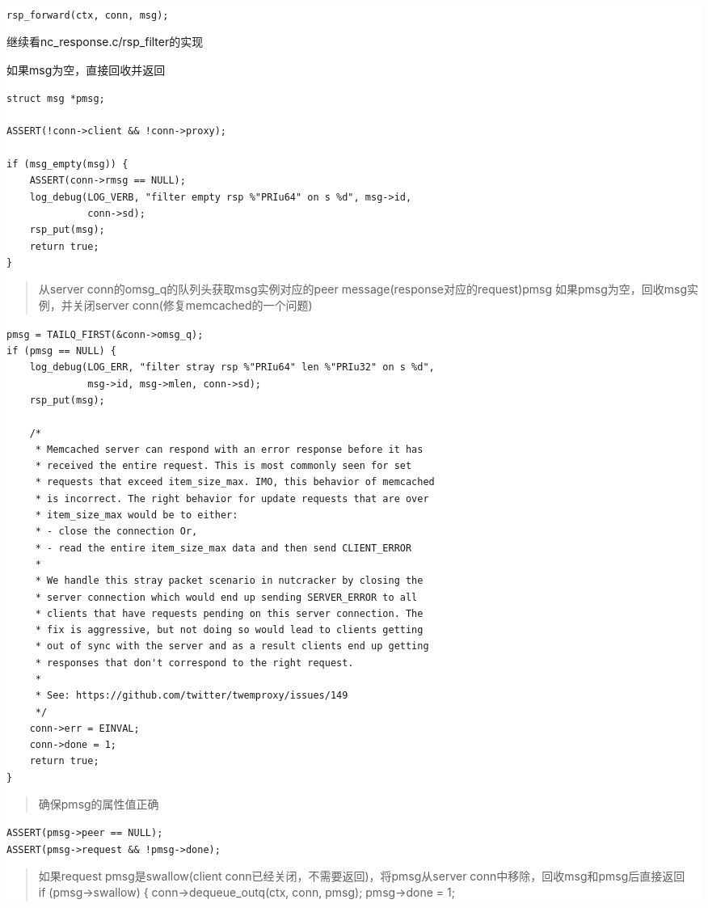     rsp_forward(ctx, conn, msg);

继续看nc_response.c/rsp_filter的实现

如果msg为空，直接回收并返回
   
    struct msg *pmsg;

    ASSERT(!conn->client && !conn->proxy);

    if (msg_empty(msg)) {
        ASSERT(conn->rmsg == NULL);
        log_debug(LOG_VERB, "filter empty rsp %"PRIu64" on s %d", msg->id,
                  conn->sd);
        rsp_put(msg);
        return true;
    }

>从server conn的omsg_q的队列头获取msg实例对应的peer message(response对应的request)pmsg
  如果pmsg为空，回收msg实例，并关闭server conn(修复memcached的一个问题)

    pmsg = TAILQ_FIRST(&conn->omsg_q);
    if (pmsg == NULL) {
        log_debug(LOG_ERR, "filter stray rsp %"PRIu64" len %"PRIu32" on s %d",
                  msg->id, msg->mlen, conn->sd);
        rsp_put(msg);

        /*
         * Memcached server can respond with an error response before it has
         * received the entire request. This is most commonly seen for set
         * requests that exceed item_size_max. IMO, this behavior of memcached
         * is incorrect. The right behavior for update requests that are over
         * item_size_max would be to either:
         * - close the connection Or,
         * - read the entire item_size_max data and then send CLIENT_ERROR
         *
         * We handle this stray packet scenario in nutcracker by closing the
         * server connection which would end up sending SERVER_ERROR to all
         * clients that have requests pending on this server connection. The
         * fix is aggressive, but not doing so would lead to clients getting
         * out of sync with the server and as a result clients end up getting
         * responses that don't correspond to the right request.
         *
         * See: https://github.com/twitter/twemproxy/issues/149
         */
        conn->err = EINVAL;
        conn->done = 1;
        return true;
    }

>确保pmsg的属性值正确
    
    ASSERT(pmsg->peer == NULL);
    ASSERT(pmsg->request && !pmsg->done);
 
>如果request pmsg是swallow(client conn已经关闭，不需要返回)，将pmsg从server conn中移除，回收msg和pmsg后直接返回  
	if (pmsg->swallow) {
        conn->dequeue_outq(ctx, conn, pmsg);
        pmsg->done = 1;
